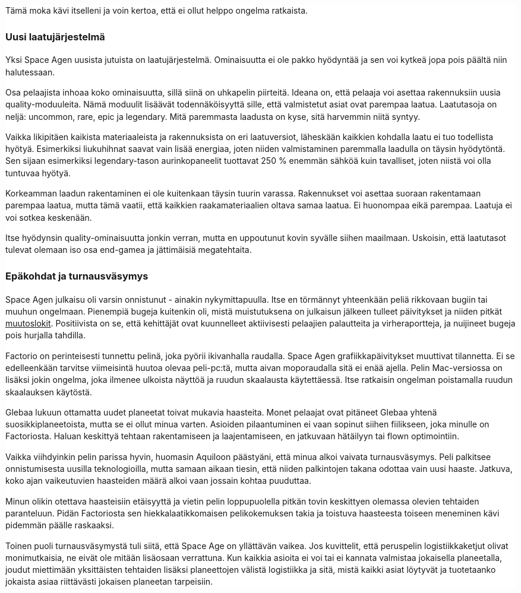 Tämä moka kävi itselleni ja voin kertoa, että ei ollut helppo ongelma ratkaista.

### Uusi laatujärjestelmä

Yksi Space Agen uusista jutuista on laatujärjestelmä. Ominaisuutta ei ole pakko hyödyntää ja sen voi kytkeä jopa pois päältä niin halutessaan.

Osa pelaajista inhoaa koko ominaisuutta, sillä siinä on uhkapelin piirteitä. Ideana on, että pelaaja voi asettaa rakennuksiin uusia quality-moduuleita. Nämä moduulit lisäävät todennäköisyyttä sille, että valmistetut asiat ovat parempaa laatua. Laatutasoja on neljä: uncommon, rare, epic ja legendary. Mitä paremmasta laadusta on kyse, sitä harvemmin niitä syntyy.

Vaikka likipitäen kaikista materiaaleista ja rakennuksista on eri laatuversiot, läheskään kaikkien kohdalla laatu ei tuo todellista hyötyä. Esimerkiksi liukuhihnat saavat vain lisää energiaa, joten niiden valmistaminen paremmalla laadulla on täysin hyödytöntä. Sen sijaan esimerkiksi legendary-tason aurinkopaneelit tuottavat 250 % enemmän sähköä kuin tavalliset, joten niistä voi olla tuntuvaa hyötyä.

Korkeamman laadun rakentaminen ei ole kuitenkaan täysin tuurin varassa. Rakennukset voi asettaa suoraan rakentamaan parempaa laatua, mutta tämä vaatii, että kaikkien raakamateriaalien oltava samaa laatua. Ei huonompaa eikä parempaa. Laatuja ei voi sotkea keskenään.

Itse hyödynsin quality-ominaisuutta jonkin verran, mutta en uppoutunut kovin syvälle siihen maailmaan. Uskoisin, että laatutasot tulevat olemaan iso osa end-gamea ja jättimäisiä megatehtaita.

### Epäkohdat ja turnausväsymys

Space Agen julkaisu oli varsin onnistunut - ainakin nykymittapuulla. Itse en törmännyt yhteenkään peliä rikkovaan bugiin tai muuhun ongelmaan. Pienempiä bugeja kuitenkin oli, mistä muistutuksena on julkaisun jälkeen tulleet päivitykset ja niiden pitkät [muutoslokit](https://wiki.factorio.com/Version_history/2.0.0). Positiivista on se, että kehittäjät ovat kuunnelleet aktiivisesti pelaajien palautteita ja virheraportteja, ja nuijineet bugeja pois hurjalla tahdilla.

Factorio on perinteisesti tunnettu pelinä, joka pyörii ikivanhalla raudalla. Space Agen grafiikkapäivitykset muuttivat tilannetta. Ei se edelleenkään tarvitse viimeisintä huutoa olevaa peli-pc:tä, mutta aivan moporaudalla sitä ei enää ajella. Pelin Mac-versiossa on lisäksi jokin ongelma, joka ilmenee ulkoista näyttöä ja ruudun skaalausta käytettäessä. Itse ratkaisin ongelman poistamalla ruudun skaalauksen käytöstä.

Glebaa lukuun ottamatta uudet planeetat toivat mukavia haasteita. Monet pelaajat ovat pitäneet Glebaa yhtenä suosikkiplaneetoista, mutta se ei ollut minua varten. Asioiden pilaantuminen ei vaan sopinut siihen fiilikseen, joka minulle on Factoriosta. Haluan keskittyä tehtaan rakentamiseen ja laajentamiseen, en jatkuvaan hätäilyyn tai flown optimointiin.

Vaikka viihdyinkin pelin parissa hyvin, huomasin Aquiloon päästyäni, että minua alkoi vaivata turnausväsymys. Peli palkitsee onnistumisesta uusilla teknologioilla, mutta samaan aikaan tiesin, että niiden palkintojen takana odottaa vain uusi haaste. Jatkuva, koko ajan vaikeutuvien haasteiden määrä alkoi vaan jossain kohtaa puuduttaa.

Minun olikin otettava haasteisiin etäisyyttä ja vietin pelin loppupuolella pitkän tovin keskittyen olemassa olevien tehtaiden paranteluun. Pidän Factoriosta sen hiekkalaatikkomaisen pelikokemuksen takia ja toistuva haasteesta toiseen meneminen kävi pidemmän päälle raskaaksi.

Toinen puoli turnausväsymystä tuli siitä, että Space Age on yllättävän vaikea. Jos kuvittelit, että peruspelin logistiikkaketjut olivat monimutkaisia, ne eivät ole mitään lisäosaan verrattuna. Kun kaikkia asioita ei voi tai ei kannata valmistaa jokaisella planeetalla, joudut miettimään yksittäisten tehtaiden lisäksi planeettojen välistä logistiikka ja sitä, mistä kaikki asiat löytyvät ja tuotetaanko jokaista asiaa riittävästi jokaisen planeetan tarpeisiin.
